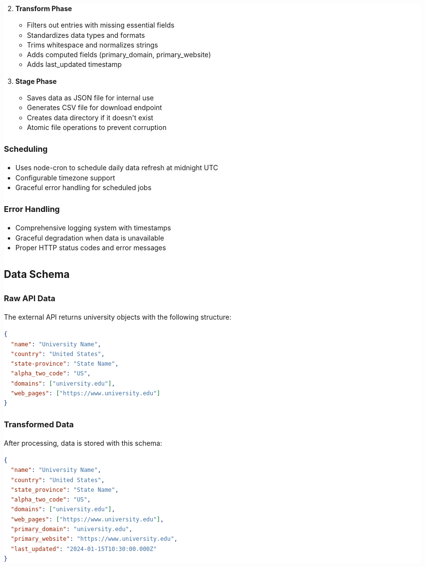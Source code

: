 2. **Transform Phase**
   - Filters out entries with missing essential fields
   - Standardizes data types and formats
   - Trims whitespace and normalizes strings
   - Adds computed fields (primary_domain, primary_website)
   - Adds last_updated timestamp

3. **Stage Phase**
   - Saves data as JSON file for internal use
   - Generates CSV file for download endpoint
   - Creates data directory if it doesn't exist
   - Atomic file operations to prevent corruption

### Scheduling

- Uses node-cron to schedule daily data refresh at midnight UTC
- Configurable timezone support
- Graceful error handling for scheduled jobs

### Error Handling

- Comprehensive logging system with timestamps
- Graceful degradation when data is unavailable
- Proper HTTP status codes and error messages

## Data Schema

### Raw API Data
The external API returns university objects with the following structure:
```json
{
  "name": "University Name",
  "country": "United States", 
  "state-province": "State Name",
  "alpha_two_code": "US",
  "domains": ["university.edu"],
  "web_pages": ["https://www.university.edu"]
}
```

### Transformed Data
After processing, data is stored with this schema:
```json
{
  "name": "University Name",
  "country": "United States",
  "state_province": "State Name", 
  "alpha_two_code": "US",
  "domains": ["university.edu"],
  "web_pages": ["https://www.university.edu"],
  "primary_domain": "university.edu",
  "primary_website": "https://www.university.edu",
  "last_updated": "2024-01-15T10:30:00.000Z"
}
```
